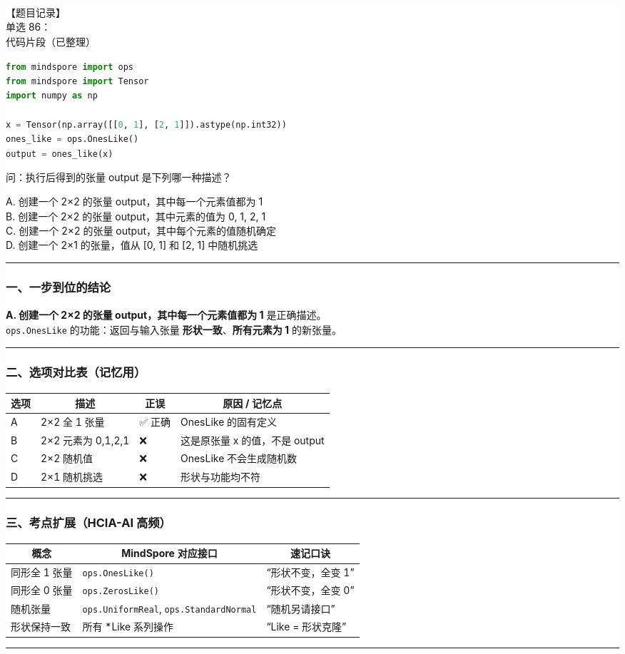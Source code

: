 【题目记录】  
单选 86：  
代码片段（已整理）  
```python
from mindspore import ops
from mindspore import Tensor
import numpy as np

x = Tensor(np.array([[0, 1], [2, 1]]).astype(np.int32))
ones_like = ops.OnesLike()
output = ones_like(x)
```
问：执行后得到的张量 output 是下列哪一种描述？

A. 创建一个 2×2 的张量 output，其中每一个元素值都为 1  
B. 创建一个 2×2 的张量 output，其中元素的值为 0, 1, 2, 1  
C. 创建一个 2×2 的张量 output，其中每个元素的值随机确定  
D. 创建一个 2×1 的张量，值从 [0, 1] 和 [2, 1] 中随机挑选

---

### 一、一步到位的结论  
**A. 创建一个 2×2 的张量 output，其中每一个元素值都为 1** 是正确描述。  
`ops.OnesLike` 的功能：返回与输入张量 **形状一致**、**所有元素为 1** 的新张量。

---

### 二、选项对比表（记忆用）

| 选项 | 描述               | 正误   | 原因 / 记忆点                  |
| ---- | ------------------ | ------ | ------------------------------ |
| A    | 2×2 全 1 张量      | ✅ 正确 | OnesLike 的固有定义            |
| B    | 2×2 元素为 0,1,2,1 | ❌      | 这是原张量 x 的值，不是 output |
| C    | 2×2 随机值         | ❌      | OnesLike 不会生成随机数        |
| D    | 2×1 随机挑选       | ❌      | 形状与功能均不符               |

---

### 三、考点扩展（HCIA-AI 高频）

| 概念          | MindSpore 对应接口                      | 速记口诀           |
| ------------- | --------------------------------------- | ------------------ |
| 同形全 1 张量 | `ops.OnesLike()`                        | “形状不变，全变 1” |
| 同形全 0 张量 | `ops.ZerosLike()`                       | “形状不变，全变 0” |
| 随机张量      | `ops.UniformReal`, `ops.StandardNormal` | “随机另请接口”     |
| 形状保持一致  | 所有 *Like 系列操作                     | “Like = 形状克隆”  |

---
